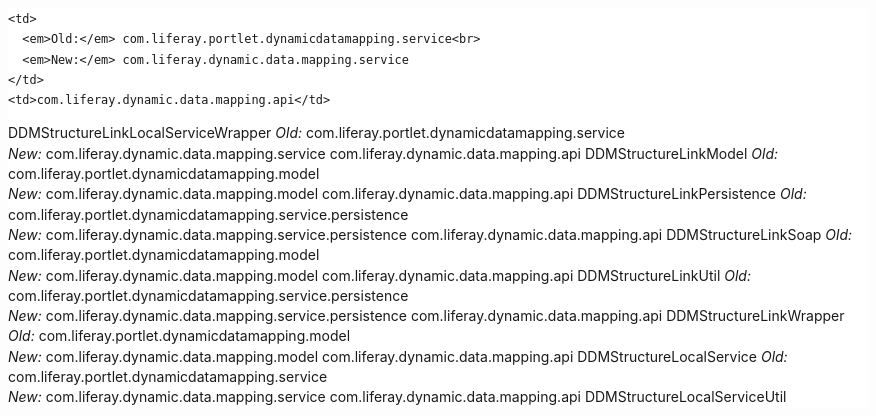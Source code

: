     <td>
	  <em>Old:</em> com.liferay.portlet.dynamicdatamapping.service<br>
	  <em>New:</em> com.liferay.dynamic.data.mapping.service
	</td>
    <td>com.liferay.dynamic.data.mapping.api</td>
  </tr>
  <tr>
    <td>DDMStructureLinkLocalServiceWrapper</td>
    <td>
	  <em>Old:</em> com.liferay.portlet.dynamicdatamapping.service<br>
	  <em>New:</em> com.liferay.dynamic.data.mapping.service
	</td>
    <td>com.liferay.dynamic.data.mapping.api</td>
  </tr>
  <tr>
    <td>DDMStructureLinkModel</td>
    <td>
	  <em>Old:</em> com.liferay.portlet.dynamicdatamapping.model<br>
	  <em>New:</em> com.liferay.dynamic.data.mapping.model
	</td>
    <td>com.liferay.dynamic.data.mapping.api</td>
  </tr>
  <tr>
    <td>DDMStructureLinkPersistence</td>
    <td>
	  <em>Old:</em> com.liferay.portlet.dynamicdatamapping.service.persistence<br>
	  <em>New:</em> com.liferay.dynamic.data.mapping.service.persistence
	</td>
    <td>com.liferay.dynamic.data.mapping.api</td>
  </tr>
  <tr>
    <td>DDMStructureLinkSoap</td>
    <td>
	  <em>Old:</em> com.liferay.portlet.dynamicdatamapping.model<br>
	  <em>New:</em> com.liferay.dynamic.data.mapping.model
	</td>
    <td>com.liferay.dynamic.data.mapping.api</td>
  </tr>
  <tr>
    <td>DDMStructureLinkUtil</td>
    <td>
	  <em>Old:</em> com.liferay.portlet.dynamicdatamapping.service.persistence<br>
	  <em>New:</em> com.liferay.dynamic.data.mapping.service.persistence
	</td>
    <td>com.liferay.dynamic.data.mapping.api</td>
  </tr>
  <tr>
    <td>DDMStructureLinkWrapper</td>
    <td>
	  <em>Old:</em> com.liferay.portlet.dynamicdatamapping.model<br>
	  <em>New:</em> com.liferay.dynamic.data.mapping.model
	</td>
    <td>com.liferay.dynamic.data.mapping.api</td>
  </tr>
  <tr>
    <td>DDMStructureLocalService</td>
    <td>
	  <em>Old:</em> com.liferay.portlet.dynamicdatamapping.service<br>
	  <em>New:</em> com.liferay.dynamic.data.mapping.service
	</td>
    <td>com.liferay.dynamic.data.mapping.api</td>
  </tr>
  <tr>
    <td>DDMStructureLocalServiceUtil</td>